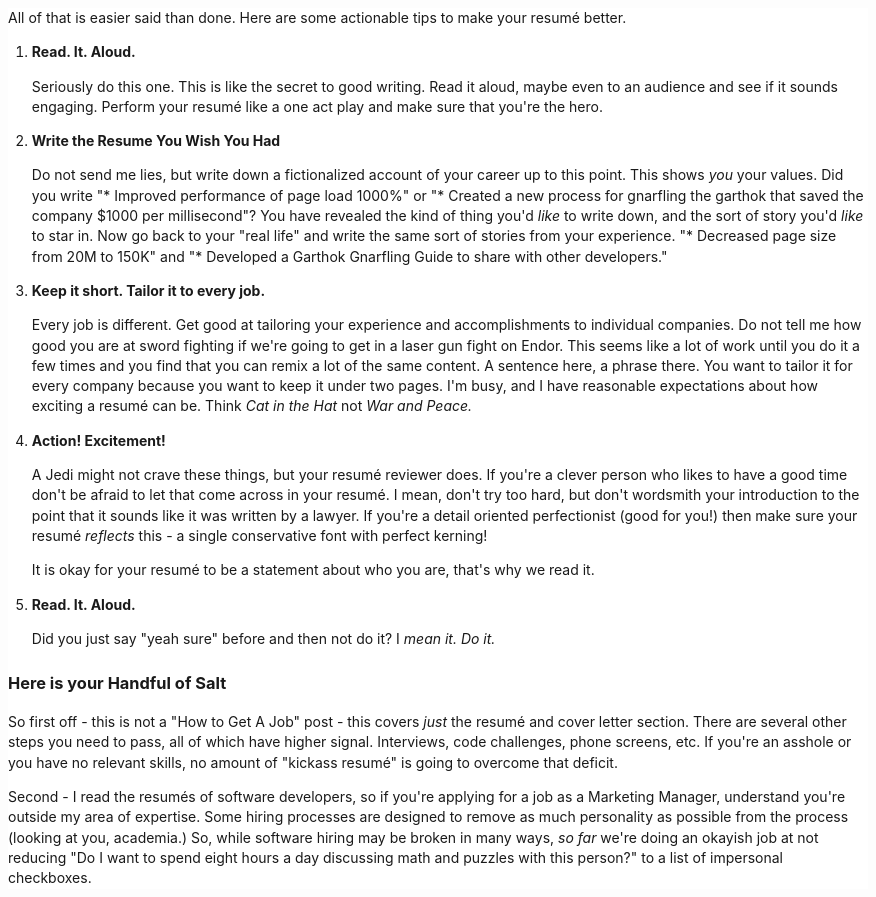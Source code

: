 All of that is easier said than done. Here are some actionable tips to
make your resumé better.

1. **Read. It. Aloud.**

    Seriously do this one. This is like the secret to good writing. Read
    it aloud, maybe even to an audience and see if it sounds engaging.  Perform your
    resumé like a one act play and make sure that you're the hero.

2. **Write the Resume You Wish You Had**

    Do not send me lies, but write down a fictionalized account of your career up to
    this point.  This shows _you_ your values.  Did you write "\* Improved
    performance of page load 1000%" or "\* Created a new process for gnarfling the
    garthok that saved the company $1000 per millisecond"?   You have revealed the
    kind of thing you'd _like_ to write down, and the sort of story you'd _like_ to
    star in.  Now go back to your "real life" and write the same sort of stories
    from your experience. "\* Decreased page size from 20M to 150K" and "\*
    Developed a Garthok Gnarfling Guide to share with other developers."

3. **Keep it short.  Tailor it to every job.**

    Every job is different.  Get good at tailoring your experience and
    accomplishments to individual companies. Do not tell me how good you are at
    sword fighting if we're going to get in a laser gun fight on Endor. This seems
    like a lot of work until you do it a few times and you find that you can remix a
    lot of the same content. A sentence here, a phrase there.  You want to tailor
    it for every company because you want to keep it under two pages. I'm busy, and
    I have reasonable expectations about how exciting a resumé can be. Think _Cat in
    the Hat_ not _War and Peace._

4. **Action! Excitement!**

    A Jedi might not crave these things, but your resumé reviewer does. If you're a
    clever person who likes to have a good time don't be afraid to let that come
    across in your resumé.  I mean, don't try too hard, but don't wordsmith your
    introduction to the point that it sounds like it was written by a lawyer. If
    you're a detail oriented perfectionist (good for you!) then make sure your
    resumé _reflects_ this - a single conservative font with perfect kerning!

    It is okay for your resumé to be a statement about who you are, that's why we
    read it.

5. **Read. It. Aloud.**

    Did you just say "yeah sure" before and then not do it?  I _mean it. Do it._


### Here is your Handful of Salt

So first off - this is not a "How to Get A Job" post - this covers *just* the
resumé and cover letter section.  There are several other steps you need to
pass, all of which have higher signal. Interviews, code challenges, phone
screens, etc. If you're an asshole or you have no relevant skills, no amount of
"kickass resumé" is going to overcome that deficit.

Second - I read the resumés of software developers, so if you're applying for a
job as a Marketing Manager, understand you're outside my area of expertise. Some
hiring processes are designed to remove as much personality as possible from the
process (looking at you, academia.) So, while software hiring may be broken in
many ways, _so far_ we're doing an okayish job at not reducing "Do I want to
spend eight hours a day discussing math and puzzles with this person?" to a list
of impersonal checkboxes.
